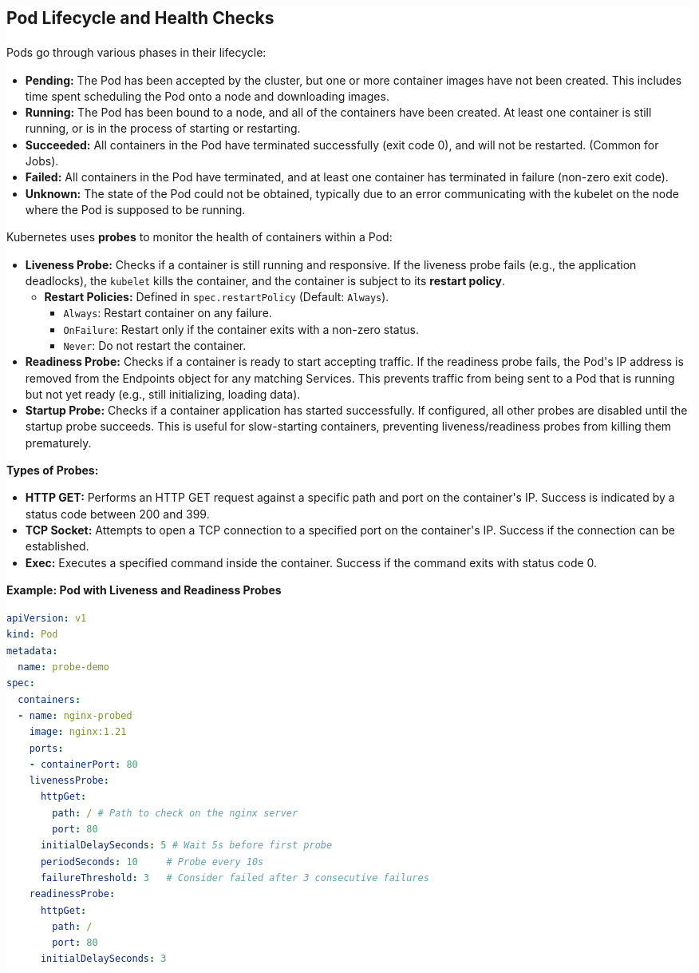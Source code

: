 ## Pod Lifecycle and Health Checks

Pods go through various phases in their lifecycle:

*   **Pending:** The Pod has been accepted by the cluster, but one or more container images have not been created. This includes time spent scheduling the Pod onto a node and downloading images.
*   **Running:** The Pod has been bound to a node, and all of the containers have been created. At least one container is still running, or is in the process of starting or restarting.
*   **Succeeded:** All containers in the Pod have terminated successfully (exit code 0), and will not be restarted. (Common for Jobs).
*   **Failed:** All containers in the Pod have terminated, and at least one container has terminated in failure (non-zero exit code).
*   **Unknown:** The state of the Pod could not be obtained, typically due to an error communicating with the kubelet on the node where the Pod is supposed to be running.

Kubernetes uses **probes** to monitor the health of containers within a Pod:

*   **Liveness Probe:** Checks if a container is still running and responsive. If the liveness probe fails (e.g., the application deadlocks), the `kubelet` kills the container, and the container is subject to its **restart policy**.
    *   **Restart Policies:** Defined in `spec.restartPolicy` (Default: `Always`).
        *   `Always`: Restart container on any failure.
        *   `OnFailure`: Restart only if the container exits with a non-zero status.
        *   `Never`: Do not restart the container.
*   **Readiness Probe:** Checks if a container is ready to start accepting traffic. If the readiness probe fails, the Pod's IP address is removed from the Endpoints object for any matching Services. This prevents traffic from being sent to a Pod that is running but not yet ready (e.g., still initializing, loading data).
*   **Startup Probe:** Checks if a container application has started successfully. If configured, all other probes are disabled until the startup probe succeeds. This is useful for slow-starting containers, preventing liveness/readiness probes from killing them prematurely.

**Types of Probes:**

*   **HTTP GET:** Performs an HTTP GET request against a specific path and port on the container's IP. Success is indicated by a status code between 200 and 399.
*   **TCP Socket:** Attempts to open a TCP connection to a specified port on the container's IP. Success if the connection can be established.
*   **Exec:** Executes a specified command inside the container. Success if the command exits with status code 0.

**Example: Pod with Liveness and Readiness Probes**

```yaml
apiVersion: v1
kind: Pod
metadata:
  name: probe-demo
spec:
  containers:
  - name: nginx-probed
    image: nginx:1.21
    ports:
    - containerPort: 80
    livenessProbe:
      httpGet:
        path: / # Path to check on the nginx server
        port: 80
      initialDelaySeconds: 5 # Wait 5s before first probe
      periodSeconds: 10     # Probe every 10s
      failureThreshold: 3   # Consider failed after 3 consecutive failures
    readinessProbe:
      httpGet:
        path: /
        port: 80
      initialDelaySeconds: 3
```